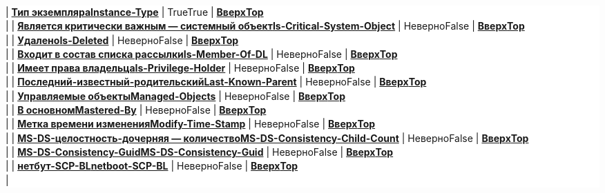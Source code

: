 | [<span data-ttu-id="c391c-218">**Тип экземпляра**</span><span class="sxs-lookup"><span data-stu-id="c391c-218">**Instance-Type**</span></span>](a-instancetype.md)                                   | <span data-ttu-id="c391c-219">True</span><span class="sxs-lookup"><span data-stu-id="c391c-219">True</span></span>      | [<span data-ttu-id="c391c-220">**Вверх**</span><span class="sxs-lookup"><span data-stu-id="c391c-220">**Top**</span></span>](c-top.md)<br/> |
| [<span data-ttu-id="c391c-221">**Является критически важным — системный объект**</span><span class="sxs-lookup"><span data-stu-id="c391c-221">**Is-Critical-System-Object**</span></span>](a-iscriticalsystemobject.md)             | <span data-ttu-id="c391c-222">Неверно</span><span class="sxs-lookup"><span data-stu-id="c391c-222">False</span></span>     | [<span data-ttu-id="c391c-223">**Вверх**</span><span class="sxs-lookup"><span data-stu-id="c391c-223">**Top**</span></span>](c-top.md)<br/> |
| [<span data-ttu-id="c391c-224">**Удалено**</span><span class="sxs-lookup"><span data-stu-id="c391c-224">**Is-Deleted**</span></span>](a-isdeleted.md)                                         | <span data-ttu-id="c391c-225">Неверно</span><span class="sxs-lookup"><span data-stu-id="c391c-225">False</span></span>     | [<span data-ttu-id="c391c-226">**Вверх**</span><span class="sxs-lookup"><span data-stu-id="c391c-226">**Top**</span></span>](c-top.md)<br/> |
| [<span data-ttu-id="c391c-227">**Входит в состав списка рассылки**</span><span class="sxs-lookup"><span data-stu-id="c391c-227">**Is-Member-Of-DL**</span></span>](a-memberof.md)                                     | <span data-ttu-id="c391c-228">Неверно</span><span class="sxs-lookup"><span data-stu-id="c391c-228">False</span></span>     | [<span data-ttu-id="c391c-229">**Вверх**</span><span class="sxs-lookup"><span data-stu-id="c391c-229">**Top**</span></span>](c-top.md)<br/> |
| [<span data-ttu-id="c391c-230">**Имеет права владельца**</span><span class="sxs-lookup"><span data-stu-id="c391c-230">**Is-Privilege-Holder**</span></span>](a-isprivilegeholder.md)                        | <span data-ttu-id="c391c-231">Неверно</span><span class="sxs-lookup"><span data-stu-id="c391c-231">False</span></span>     | [<span data-ttu-id="c391c-232">**Вверх**</span><span class="sxs-lookup"><span data-stu-id="c391c-232">**Top**</span></span>](c-top.md)<br/> |
| [<span data-ttu-id="c391c-233">**Последний-известный-родительский**</span><span class="sxs-lookup"><span data-stu-id="c391c-233">**Last-Known-Parent**</span></span>](a-lastknownparent.md)                            | <span data-ttu-id="c391c-234">Неверно</span><span class="sxs-lookup"><span data-stu-id="c391c-234">False</span></span>     | [<span data-ttu-id="c391c-235">**Вверх**</span><span class="sxs-lookup"><span data-stu-id="c391c-235">**Top**</span></span>](c-top.md)<br/> |
| [<span data-ttu-id="c391c-236">**Управляемые объекты**</span><span class="sxs-lookup"><span data-stu-id="c391c-236">**Managed-Objects**</span></span>](a-managedobjects.md)                               | <span data-ttu-id="c391c-237">Неверно</span><span class="sxs-lookup"><span data-stu-id="c391c-237">False</span></span>     | [<span data-ttu-id="c391c-238">**Вверх**</span><span class="sxs-lookup"><span data-stu-id="c391c-238">**Top**</span></span>](c-top.md)<br/> |
| [<span data-ttu-id="c391c-239">**В основном**</span><span class="sxs-lookup"><span data-stu-id="c391c-239">**Mastered-By**</span></span>](a-masteredby.md)                                       | <span data-ttu-id="c391c-240">Неверно</span><span class="sxs-lookup"><span data-stu-id="c391c-240">False</span></span>     | [<span data-ttu-id="c391c-241">**Вверх**</span><span class="sxs-lookup"><span data-stu-id="c391c-241">**Top**</span></span>](c-top.md)<br/> |
| [<span data-ttu-id="c391c-242">**Метка времени изменения**</span><span class="sxs-lookup"><span data-stu-id="c391c-242">**Modify-Time-Stamp**</span></span>](a-modifytimestamp.md)                            | <span data-ttu-id="c391c-243">Неверно</span><span class="sxs-lookup"><span data-stu-id="c391c-243">False</span></span>     | [<span data-ttu-id="c391c-244">**Вверх**</span><span class="sxs-lookup"><span data-stu-id="c391c-244">**Top**</span></span>](c-top.md)<br/> |
| [<span data-ttu-id="c391c-245">**MS-DS-целостность-дочерняя — количество**</span><span class="sxs-lookup"><span data-stu-id="c391c-245">**MS-DS-Consistency-Child-Count**</span></span>](a-ms-ds-consistencychildcount.md)    | <span data-ttu-id="c391c-246">Неверно</span><span class="sxs-lookup"><span data-stu-id="c391c-246">False</span></span>     | [<span data-ttu-id="c391c-247">**Вверх**</span><span class="sxs-lookup"><span data-stu-id="c391c-247">**Top**</span></span>](c-top.md)<br/> |
| [<span data-ttu-id="c391c-248">**MS-DS-Consistencу-Guid**</span><span class="sxs-lookup"><span data-stu-id="c391c-248">**MS-DS-Consistency-Guid**</span></span>](a-ms-ds-consistencyguid.md)                 | <span data-ttu-id="c391c-249">Неверно</span><span class="sxs-lookup"><span data-stu-id="c391c-249">False</span></span>     | [<span data-ttu-id="c391c-250">**Вверх**</span><span class="sxs-lookup"><span data-stu-id="c391c-250">**Top**</span></span>](c-top.md)<br/> |
| [<span data-ttu-id="c391c-251">**нетбут-SCP-BL**</span><span class="sxs-lookup"><span data-stu-id="c391c-251">**netboot-SCP-BL**</span></span>](a-netbootscpbl.md)                                  | <span data-ttu-id="c391c-252">Неверно</span><span class="sxs-lookup"><span data-stu-id="c391c-252">False</span></span>     | [<span data-ttu-id="c391c-253">**Вверх**</span><span class="sxs-lookup"><span data-stu-id="c391c-253">**Top**</span></span>](c-top.md)<br/> |